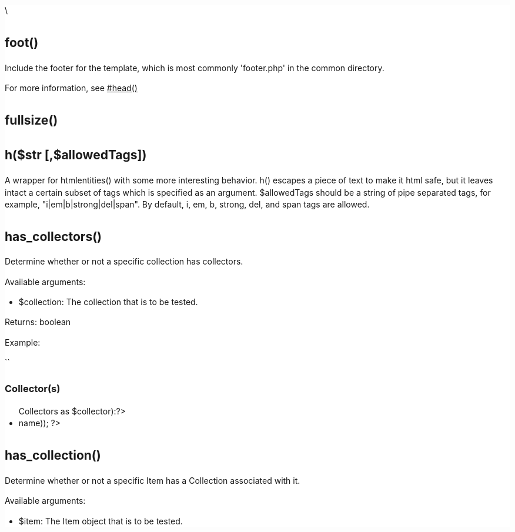 \

<span id="foot.28.29" class="mw-headline"> foot() </span>
---------------------------------------------------------

Include the footer for the template, which is most commonly 'footer.php'
in the common directory.

For more information, see
[\#head()](Theme_Functions_for_Omeka_0.9.html#head.28.29)

<span id="fullsize.28.29" class="mw-headline"> fullsize() </span>
-----------------------------------------------------------------

<span id="h.28.24str_.5B.2C.24allowedTags.5D.29" class="mw-headline"> h(\$str \[,\$allowedTags\]) </span>
---------------------------------------------------------------------------------------------------------

A wrapper for htmlentities() with some more interesting behavior. h()
escapes a piece of text to make it html safe, but it leaves intact a
certain subset of tags which is specified as an argument. \$allowedTags
should be a string of pipe separated tags, for example,
"i|em|b|strong|del|span". By default, i, em, b, strong, del, and span
tags are allowed.

<span id="has_collectors.28.29" class="mw-headline"> has\_collectors() </span>
------------------------------------------------------------------------------

Determine whether or not a specific collection has collectors.

Available arguments:

-   \$collection: The collection that is to be tested.

Returns: boolean

Example:

``
    <?php if(has_collectors($collection) ): ?>
        <h3>Collector(s)</h3>
            <div class="field-value">
                <ul><?php foreach($collection->Collectors as $collector):?>
                    <li><?php echo nls2p(h($collector->name)); ?></li>
                    <?php endforeach; ?>
                </ul>
            </div>
    <?php endif; ?>

<span id="has_collection.28.29" class="mw-headline"> has\_collection() </span>
------------------------------------------------------------------------------

Determine whether or not a specific Item has a Collection associated
with it.

Available arguments:

-   \$item: The Item object that is to be tested.
